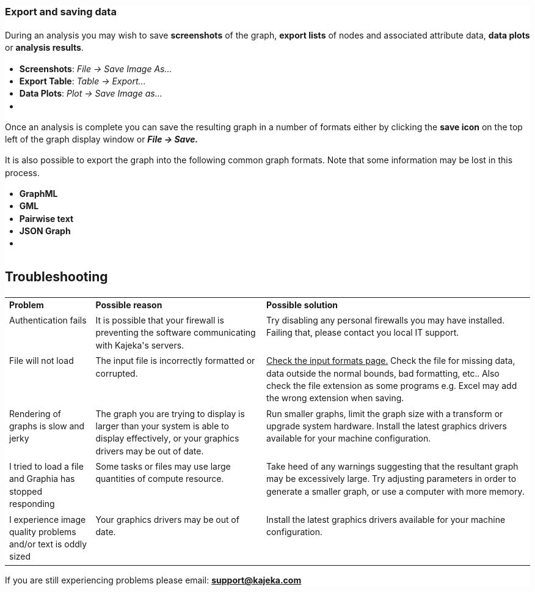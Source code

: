 ### Export and saving data

During an analysis you may wish to save **screenshots** of the graph,
**export lists** of nodes and associated attribute data, **data plots**
or **analysis results**.

  - **Screenshots**: *File -\> Save Image As...*
  - **Export Table**: *Table -\> Export...*
  - **Data Plots**: *Plot -\> Save Image as...*
  -
Once an analysis is complete you can save the resulting graph in a
number of formats either by clicking the **save icon** on the top left
of the graph display window or ***File -\> Save.***

It is also possible to export the graph into the following common graph
formats. Note that some information may be lost in this process.

  - **GraphML**
  - **GML**
  - **Pairwise text**
  - **JSON Graph**
  -
## Troubleshooting

|                                                                |                                                                                                                                             |                                                                                                                                                                                                                                                             |
| -------------------------------------------------------------- | ------------------------------------------------------------------------------------------------------------------------------------------- | ----------------------------------------------------------------------------------------------------------------------------------------------------------------------------------------------------------------------------------------------------------- |
| **Problem**                                                    | **Possible reason**                                                                                                                         | **Possible solution**                                                                                                                                                                                                                                       |
| Authentication fails                                           | It is possible that your firewall is preventing the software communicating with Kajeka's servers.                                           | Try disabling any personal firewalls you may have installed. Failing that, please contact you local IT support.                                                                                                                                             |
| File will not load                                             | The input file is incorrectly formatted or corrupted.                                                                                       | [Check the input formats page.](Graphia:Input_formats "wikilink") Check the file for missing data, data outside the normal bounds, bad formatting, etc.. Also check the file extension as some programs e.g. Excel may add the wrong extension when saving. |
| Rendering of graphs is slow and jerky                          | The graph you are trying to display is larger than your system is able to display effectively, or your graphics drivers may be out of date. | Run smaller graphs, limit the graph size with a transform or upgrade system hardware. Install the latest graphics drivers available for your machine configuration.                                                                                         |
| I tried to load a file and Graphia has stopped responding      | Some tasks or files may use large quantities of compute resource.                                                                           | Take heed of any warnings suggesting that the resultant graph may be excessively large. Try adjusting parameters in order to generate a smaller graph, or use a computer with more memory.                                                                  |
| I experience image quality problems and/or text is oddly sized | Your graphics drivers may be out of date.                                                                                                   | Install the latest graphics drivers available for your machine configuration.                                                                                                                                                                               |

If you are still experiencing problems please email:
**<support@kajeka.com>**